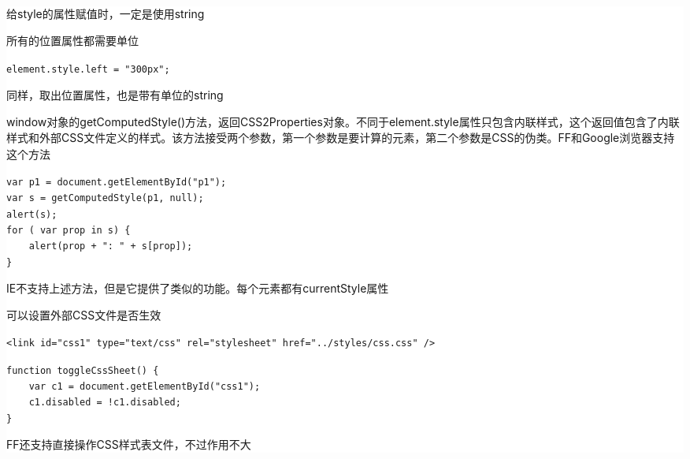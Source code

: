 给style的属性赋值时，一定是使用string 

所有的位置属性都需要单位
```
element.style.left = "300px";
```
同样，取出位置属性，也是带有单位的string 

window对象的getComputedStyle()方法，返回CSS2Properties对象。不同于element.style属性只包含内联样式，这个返回值包含了内联样式和外部CSS文件定义的样式。该方法接受两个参数，第一个参数是要计算的元素，第二个参数是CSS的伪类。FF和Google浏览器支持这个方法
```
var p1 = document.getElementById("p1");
var s = getComputedStyle(p1, null);
alert(s);
for ( var prop in s) {
    alert(prop + ": " + s[prop]);
}
```

IE不支持上述方法，但是它提供了类似的功能。每个元素都有currentStyle属性 

可以设置外部CSS文件是否生效
```
<link id="css1" type="text/css" rel="stylesheet" href="../styles/css.css" />
```

```
function toggleCssSheet() {
    var c1 = document.getElementById("css1");
    c1.disabled = !c1.disabled;
}
```

FF还支持直接操作CSS样式表文件，不过作用不大
